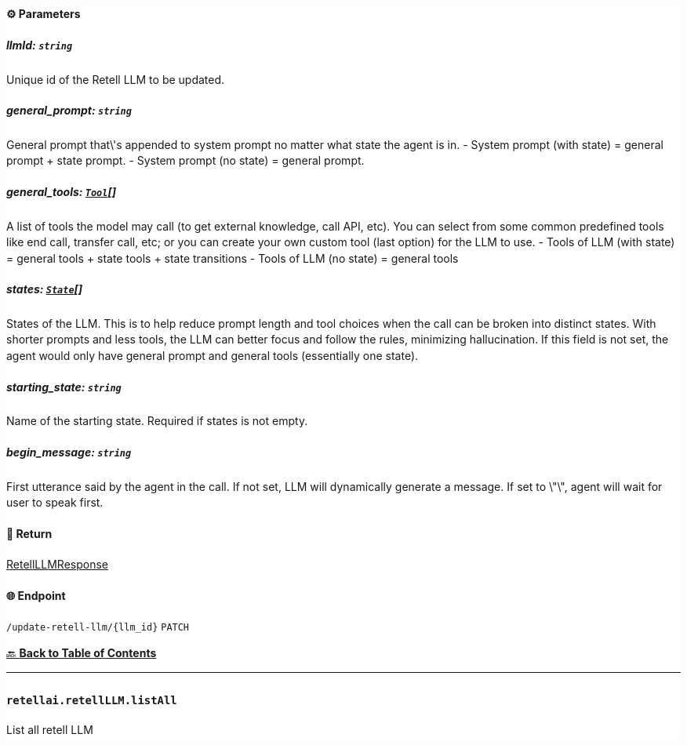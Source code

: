 #### ⚙️ Parameters<a id="⚙️-parameters"></a>

##### llmId: `string`<a id="llmid-string"></a>

Unique id of the Retell LLM to be updated.

##### general_prompt: `string`<a id="general_prompt-string"></a>

General prompt that\\\'s appended to system prompt no matter what state the agent is in.   - System prompt (with state) = general prompt + state prompt.  - System prompt (no state) = general prompt.

##### general_tools: [`Tool`](./models/tool.ts)[]<a id="general_tools-toolmodelstoolts"></a>

A list of tools the model may call (to get external knowledge, call API, etc). You can select from some common predefined tools like end call, transfer call, etc; or you can create your own custom tool (last option) for the LLM to use.   - Tools of LLM (with state) = general tools + state tools + state transitions  - Tools of LLM (no state) = general tools

##### states: [`State`](./models/state.ts)[]<a id="states-statemodelsstatets"></a>

States of the LLM. This is to help reduce prompt length and tool choices when the call can be broken into distinct states. With shorter prompts and less tools, the LLM can better focus and follow the rules, minimizing hallucination. If this field is not set, the agent would only have general prompt and general tools (essentially one state).

##### starting_state: `string`<a id="starting_state-string"></a>

Name of the starting state. Required if states is not empty.

##### begin_message: `string`<a id="begin_message-string"></a>

First utterance said by the agent in the call. If not set, LLM will dynamically generate a message. If set to \\\"\\\", agent will wait for user to speak first.

#### 🔄 Return<a id="🔄-return"></a>

[RetellLLMResponse](./models/retell-llmresponse.ts)

#### 🌐 Endpoint<a id="🌐-endpoint"></a>

`/update-retell-llm/{llm_id}` `PATCH`

[🔙 **Back to Table of Contents**](#table-of-contents)

---


### `retellai.retellLLM.listAll`<a id="retellairetellllmlistall"></a>

List all retell LLM
